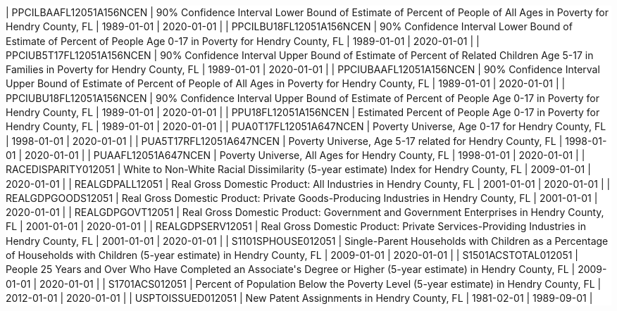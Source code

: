 | PPCILBAAFL12051A156NCEN   | 90% Confidence Interval Lower Bound of Estimate of Percent of People of All Ages in Poverty for Hendry County, FL                                                          | 1989-01-01          | 2020-01-01        |
| PPCILBU18FL12051A156NCEN  | 90% Confidence Interval Lower Bound of Estimate of Percent of People Age 0-17 in Poverty for Hendry County, FL                                                             | 1989-01-01          | 2020-01-01        |
| PPCIUB5T17FL12051A156NCEN | 90% Confidence Interval Upper Bound of Estimate of Percent of Related Children Age 5-17 in Families in Poverty for Hendry County, FL                                       | 1989-01-01          | 2020-01-01        |
| PPCIUBAAFL12051A156NCEN   | 90% Confidence Interval Upper Bound of Estimate of Percent of People of All Ages in Poverty for Hendry County, FL                                                          | 1989-01-01          | 2020-01-01        |
| PPCIUBU18FL12051A156NCEN  | 90% Confidence Interval Upper Bound of Estimate of Percent of People Age 0-17 in Poverty for Hendry County, FL                                                             | 1989-01-01          | 2020-01-01        |
| PPU18FL12051A156NCEN      | Estimated Percent of People Age 0-17 in Poverty for Hendry County, FL                                                                                                      | 1989-01-01          | 2020-01-01        |
| PUA0T17FL12051A647NCEN    | Poverty Universe, Age 0-17 for Hendry County, FL                                                                                                                           | 1998-01-01          | 2020-01-01        |
| PUA5T17RFL12051A647NCEN   | Poverty Universe, Age 5-17 related for Hendry County, FL                                                                                                                   | 1998-01-01          | 2020-01-01        |
| PUAAFL12051A647NCEN       | Poverty Universe, All Ages for Hendry County, FL                                                                                                                           | 1998-01-01          | 2020-01-01        |
| RACEDISPARITY012051       | White to Non-White Racial Dissimilarity (5-year estimate) Index for Hendry County, FL                                                                                      | 2009-01-01          | 2020-01-01        |
| REALGDPALL12051           | Real Gross Domestic Product: All Industries in Hendry County, FL                                                                                                           | 2001-01-01          | 2020-01-01        |
| REALGDPGOODS12051         | Real Gross Domestic Product: Private Goods-Producing Industries in Hendry County, FL                                                                                       | 2001-01-01          | 2020-01-01        |
| REALGDPGOVT12051          | Real Gross Domestic Product: Government and Government Enterprises in Hendry County, FL                                                                                    | 2001-01-01          | 2020-01-01        |
| REALGDPSERV12051          | Real Gross Domestic Product: Private Services-Providing Industries in Hendry County, FL                                                                                    | 2001-01-01          | 2020-01-01        |
| S1101SPHOUSE012051        | Single-Parent Households with Children as a Percentage of Households with Children (5-year estimate) in Hendry County, FL                                                  | 2009-01-01          | 2020-01-01        |
| S1501ACSTOTAL012051       | People 25 Years and Over Who Have Completed an Associate's Degree or Higher (5-year estimate) in Hendry County, FL                                                         | 2009-01-01          | 2020-01-01        |
| S1701ACS012051            | Percent of Population Below the Poverty Level (5-year estimate) in Hendry County, FL                                                                                       | 2012-01-01          | 2020-01-01        |
| USPTOISSUED012051         | New Patent Assignments in Hendry County, FL                                                                                                                                | 1981-02-01          | 1989-09-01        |